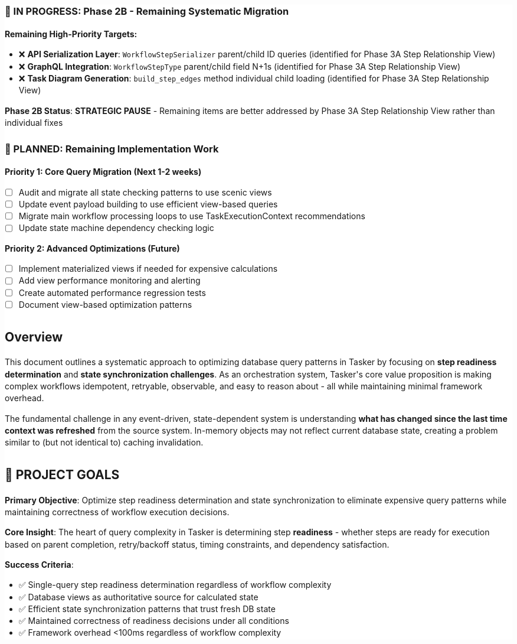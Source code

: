 ### **🔄 IN PROGRESS: Phase 2B - Remaining Systematic Migration**

**Remaining High-Priority Targets:**
- ❌ **API Serialization Layer**: `WorkflowStepSerializer` parent/child ID queries (identified for Phase 3A Step Relationship View)
- ❌ **GraphQL Integration**: `WorkflowStepType` parent/child field N+1s (identified for Phase 3A Step Relationship View)
- ❌ **Task Diagram Generation**: `build_step_edges` method individual child loading (identified for Phase 3A Step Relationship View)

**Phase 2B Status**: **STRATEGIC PAUSE** - Remaining items are better addressed by Phase 3A Step Relationship View rather than individual fixes

### **🔄 PLANNED: Remaining Implementation Work**

**Priority 1: Core Query Migration (Next 1-2 weeks)**
- [ ] Audit and migrate all state checking patterns to use scenic views
- [ ] Update event payload building to use efficient view-based queries
- [ ] Migrate main workflow processing loops to use TaskExecutionContext recommendations
- [ ] Update state machine dependency checking logic

**Priority 2: Advanced Optimizations (Future)**
- [ ] Implement materialized views if needed for expensive calculations
- [ ] Add view performance monitoring and alerting
- [ ] Create automated performance regression tests
- [ ] Document view-based optimization patterns

## Overview

This document outlines a systematic approach to optimizing database query patterns in Tasker by focusing on **step readiness determination** and **state synchronization challenges**. As an orchestration system, Tasker's core value proposition is making complex workflows idempotent, retryable, observable, and easy to reason about - all while maintaining minimal framework overhead.

The fundamental challenge in any event-driven, state-dependent system is understanding **what has changed since the last time context was refreshed** from the source system. In-memory objects may not reflect current database state, creating a problem similar to (but not identical to) caching invalidation.

## 🎯 **PROJECT GOALS**

**Primary Objective**: Optimize step readiness determination and state synchronization to eliminate expensive query patterns while maintaining correctness of workflow execution decisions.

**Core Insight**: The heart of query complexity in Tasker is determining step **readiness** - whether steps are ready for execution based on parent completion, retry/backoff status, timing constraints, and dependency satisfaction.

**Success Criteria**:
- ✅ Single-query step readiness determination regardless of workflow complexity
- ✅ Database views as authoritative source for calculated state
- ✅ Efficient state synchronization patterns that trust fresh DB state
- ✅ Maintained correctness of readiness decisions under all conditions
- ✅ Framework overhead <100ms regardless of workflow complexity
